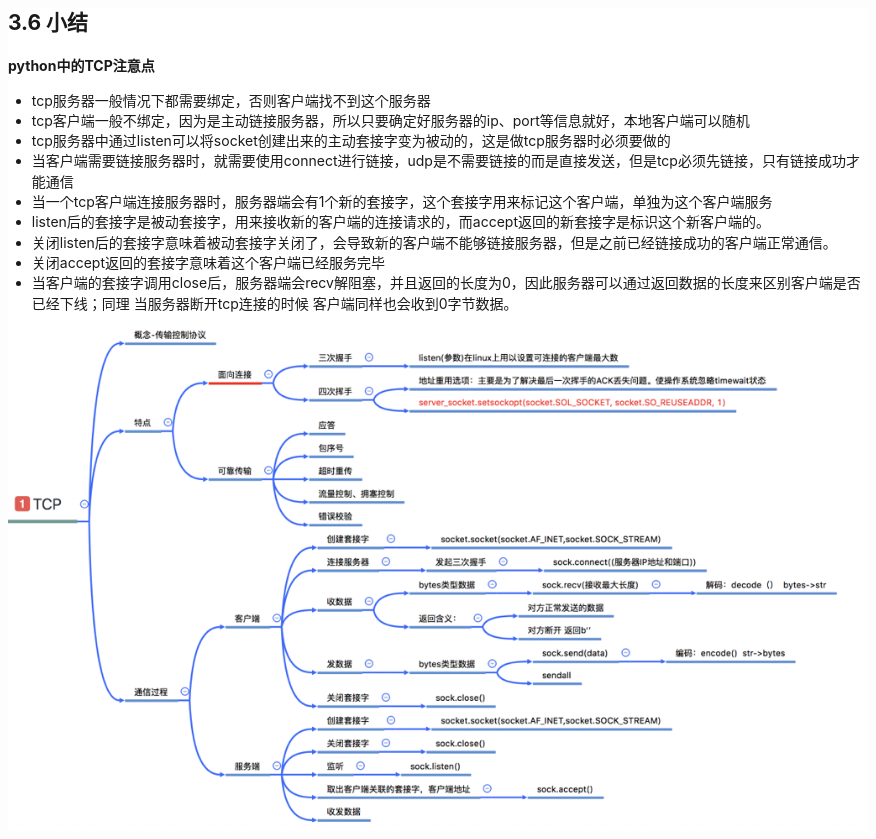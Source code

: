 ## 3.6 小结

**python中的TCP注意点**

* tcp服务器一般情况下都需要绑定，否则客户端找不到这个服务器
* tcp客户端一般不绑定，因为是主动链接服务器，所以只要确定好服务器的ip、port等信息就好，本地客户端可以随机
* tcp服务器中通过listen可以将socket创建出来的主动套接字变为被动的，这是做tcp服务器时必须要做的
* 当客户端需要链接服务器时，就需要使用connect进行链接，udp是不需要链接的而是直接发送，但是tcp必须先链接，只有链接成功才能通信
* 当一个tcp客户端连接服务器时，服务器端会有1个新的套接字，这个套接字用来标记这个客户端，单独为这个客户端服务
* listen后的套接字是被动套接字，用来接收新的客户端的连接请求的，而accept返回的新套接字是标识这个新客户端的。
* 关闭listen后的套接字意味着被动套接字关闭了，会导致新的客户端不能够链接服务器，但是之前已经链接成功的客户端正常通信。
* 关闭accept返回的套接字意味着这个客户端已经服务完毕
* 当客户端的套接字调用close后，服务器端会recv解阻塞，并且返回的长度为0，因此服务器可以通过返回数据的长度来区别客户端是否已经下线；同理 当服务器断开tcp连接的时候 客户端同样也会收到0字节数据。

![](/assets/socket_tcp_summary.png)

